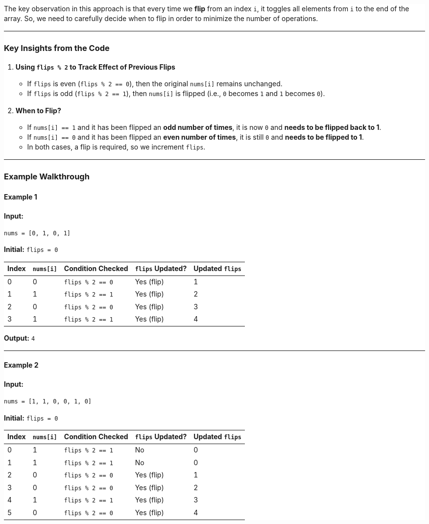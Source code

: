 The key observation in this approach is that every time we **flip** from an index `i`, it toggles all elements from `i` to the end of the array. So, we need to carefully decide when to flip in order to minimize the number of operations.

---

### **Key Insights from the Code**

1. **Using `flips % 2` to Track Effect of Previous Flips**
   - If `flips` is even (`flips % 2 == 0`), then the original `nums[i]` remains unchanged.
   - If `flips` is odd (`flips % 2 == 1`), then `nums[i]` is flipped (i.e., `0` becomes `1` and `1` becomes `0`).

2. **When to Flip?**
   - If `nums[i] == 1` and it has been flipped an **odd number of times**, it is now `0` and **needs to be flipped back to 1**.
   - If `nums[i] == 0` and it has been flipped an **even number of times**, it is still `0` and **needs to be flipped to 1**.
   - In both cases, a flip is required, so we increment `flips`.

---

### **Example Walkthrough**

#### **Example 1**
**Input:**
```  
nums = [0, 1, 0, 1]  
```
**Initial:** `flips = 0`

| Index | `nums[i]` | Condition Checked | `flips` Updated? | Updated `flips` |
|--------|----------|------------------|----------------|----------------|
| 0      | 0        | `flips % 2 == 0`  | Yes (flip)    | 1              |
| 1      | 1        | `flips % 2 == 1`  | Yes (flip)    | 2              |
| 2      | 0        | `flips % 2 == 0`  | Yes (flip)    | 3              |
| 3      | 1        | `flips % 2 == 1`  | Yes (flip)    | 4              |

**Output:** `4`

---

#### **Example 2**
**Input:**
```  
nums = [1, 1, 0, 0, 1, 0]  
```
**Initial:** `flips = 0`

| Index | `nums[i]` | Condition Checked | `flips` Updated? | Updated `flips` |
|--------|----------|------------------|----------------|----------------|
| 0      | 1        | `flips % 2 == 1`  | No            | 0              |
| 1      | 1        | `flips % 2 == 1`  | No            | 0              |
| 2      | 0        | `flips % 2 == 0`  | Yes (flip)    | 1              |
| 3      | 0        | `flips % 2 == 0`  | Yes (flip)    | 2              |
| 4      | 1        | `flips % 2 == 1`  | Yes (flip)    | 3              |
| 5      | 0        | `flips % 2 == 0`  | Yes (flip)    | 4              |
